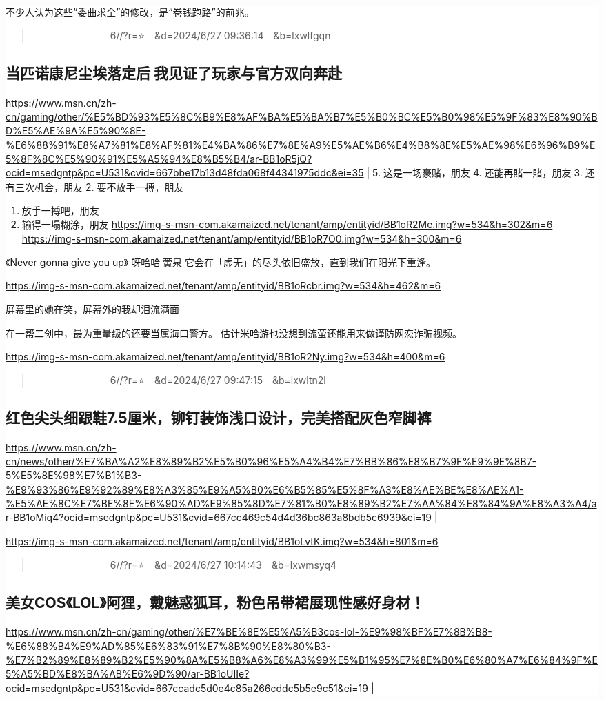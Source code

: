 不少人认为这些“委曲求全”的修改，是“卷钱跑路”的前兆。

>　　　　　　　　6//?r=⭐　&d=2024/6/27 09:36:14　&b=lxwlfgqn
## 当匹诺康尼尘埃落定后 我见证了玩家与官方双向奔赴
https://www.msn.cn/zh-cn/gaming/other/%E5%BD%93%E5%8C%B9%E8%AF%BA%E5%BA%B7%E5%B0%BC%E5%B0%98%E5%9F%83%E8%90%BD%E5%AE%9A%E5%90%8E-%E6%88%91%E8%A7%81%E8%AF%81%E4%BA%86%E7%8E%A9%E5%AE%B6%E4%B8%8E%E5%AE%98%E6%96%B9%E5%8F%8C%E5%90%91%E5%A5%94%E8%B5%B4/ar-BB1oR5jQ?ocid=msedgntp&pc=U531&cvid=667bbe17b13d48fda068f44341975ddc&ei=35
|
5. 这是一场豪赌，朋友
4. 还能再賭一賭，朋友
3. 还有三次机会，朋友
2. 要不放手一搏，朋友
1. 放手一搏吧，朋友
0. 输得一塌糊涂，朋友
https://img-s-msn-com.akamaized.net/tenant/amp/entityid/BB1oR2Me.img?w=534&h=302&m=6
https://img-s-msn-com.akamaized.net/tenant/amp/entityid/BB1oR7O0.img?w=534&h=300&m=6

《Never gonna give you up》
呀哈哈
蔩泉
它会在「虚无」的尽头依旧盛放，直到我们在阳光下重逢。

https://img-s-msn-com.akamaized.net/tenant/amp/entityid/BB1oRcbr.img?w=534&h=462&m=6

屏幕里的她在笑，屏幕外的我却泪流满面

在一帮二创中，最为重量级的还要当属海口警方。
估计米哈游也没想到流萤还能用来做谨防网恋诈骗视频。

https://img-s-msn-com.akamaized.net/tenant/amp/entityid/BB1oR2Ny.img?w=534&h=400&m=6

>　　　　　　　　6//?r=⭐　&d=2024/6/27 09:47:15　&b=lxwltn2l
## 红色尖头细跟鞋7.5厘米，铆钉装饰浅口设计，完美搭配灰色窄脚裤
https://www.msn.cn/zh-cn/news/other/%E7%BA%A2%E8%89%B2%E5%B0%96%E5%A4%B4%E7%BB%86%E8%B7%9F%E9%9E%8B7-5%E5%8E%98%E7%B1%B3-%E9%93%86%E9%92%89%E8%A3%85%E9%A5%B0%E6%B5%85%E5%8F%A3%E8%AE%BE%E8%AE%A1-%E5%AE%8C%E7%BE%8E%E6%90%AD%E9%85%8D%E7%81%B0%E8%89%B2%E7%AA%84%E8%84%9A%E8%A3%A4/ar-BB1oMiq4?ocid=msedgntp&pc=U531&cvid=667cc469c54d4d36bc863a8bdb5c6939&ei=19
|

https://img-s-msn-com.akamaized.net/tenant/amp/entityid/BB1oLvtK.img?w=534&h=801&m=6

>　　　　　　　　6//?r=⭐　&d=2024/6/27 10:14:43　&b=lxwmsyq4
## 美女COS《LOL》阿狸，戴魅惑狐耳，粉色吊带裙展现性感好身材！
https://www.msn.cn/zh-cn/gaming/other/%E7%BE%8E%E5%A5%B3cos-lol-%E9%98%BF%E7%8B%B8-%E6%88%B4%E9%AD%85%E6%83%91%E7%8B%90%E8%80%B3-%E7%B2%89%E8%89%B2%E5%90%8A%E5%B8%A6%E8%A3%99%E5%B1%95%E7%8E%B0%E6%80%A7%E6%84%9F%E5%A5%BD%E8%BA%AB%E6%9D%90/ar-BB1oUIIe?ocid=msedgntp&pc=U531&cvid=667ccadc5d0e4c85a266cddc5b5e9c51&ei=19
|
